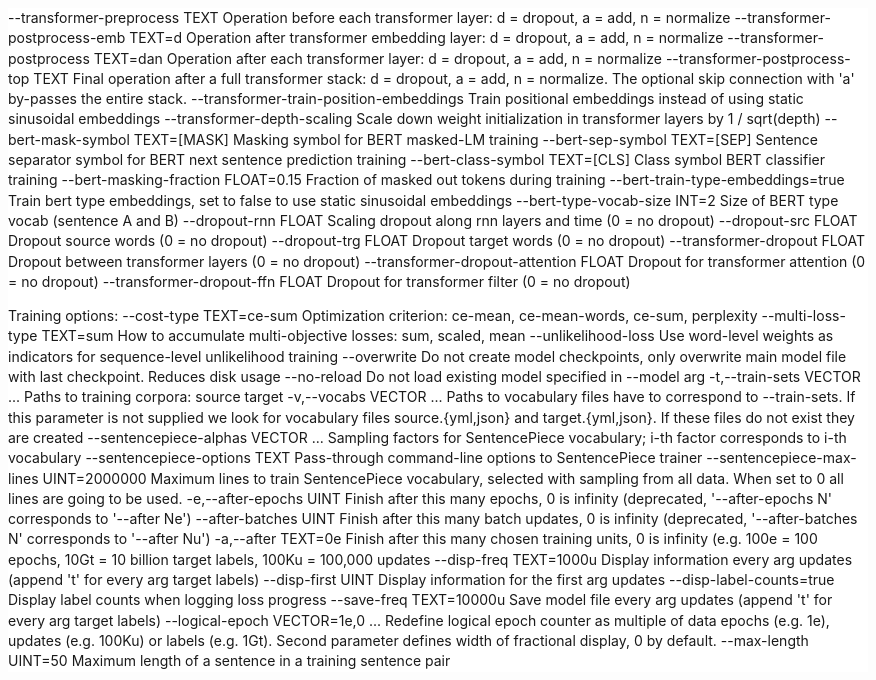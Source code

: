   --transformer-preprocess TEXT         Operation before each transformer layer: d = dropout, a = add, n = normalize
  --transformer-postprocess-emb TEXT=d  Operation after transformer embedding layer: d = dropout, a = add, n = normalize
  --transformer-postprocess TEXT=dan    Operation after each transformer layer: d = dropout, a = add, n = normalize
  --transformer-postprocess-top TEXT    Final operation after a full transformer stack: d = dropout, a = add, n = normalize. The optional skip connection with 'a' by-passes the entire stack.
  --transformer-train-position-embeddings
                                        Train positional embeddings instead of using static sinusoidal embeddings
  --transformer-depth-scaling           Scale down weight initialization in transformer layers by 1 / sqrt(depth)
  --bert-mask-symbol TEXT=[MASK]        Masking symbol for BERT masked-LM training
  --bert-sep-symbol TEXT=[SEP]          Sentence separator symbol for BERT next sentence prediction training
  --bert-class-symbol TEXT=[CLS]        Class symbol BERT classifier training
  --bert-masking-fraction FLOAT=0.15    Fraction of masked out tokens during training
  --bert-train-type-embeddings=true     Train bert type embeddings, set to false to use static sinusoidal embeddings
  --bert-type-vocab-size INT=2          Size of BERT type vocab (sentence A and B)
  --dropout-rnn FLOAT                   Scaling dropout along rnn layers and time (0 = no dropout)
  --dropout-src FLOAT                   Dropout source words (0 = no dropout)
  --dropout-trg FLOAT                   Dropout target words (0 = no dropout)
  --transformer-dropout FLOAT           Dropout between transformer layers (0 = no dropout)
  --transformer-dropout-attention FLOAT Dropout for transformer attention (0 = no dropout)
  --transformer-dropout-ffn FLOAT       Dropout for transformer filter (0 = no dropout)


Training options:
  --cost-type TEXT=ce-sum               Optimization criterion: ce-mean, ce-mean-words, ce-sum, perplexity
  --multi-loss-type TEXT=sum            How to accumulate multi-objective losses: sum, scaled, mean
  --unlikelihood-loss                   Use word-level weights as indicators for sequence-level unlikelihood training
  --overwrite                           Do not create model checkpoints, only overwrite main model file with last checkpoint. Reduces disk usage
  --no-reload                           Do not load existing model specified in --model arg
  -t,--train-sets VECTOR ...            Paths to training corpora: source target
  -v,--vocabs VECTOR ...                Paths to vocabulary files have to correspond to --train-sets. If this parameter is not supplied we look for vocabulary files source.{yml,json} and target.{yml,json}. If these files do not exist they are created
  --sentencepiece-alphas VECTOR ...     Sampling factors for SentencePiece vocabulary; i-th factor corresponds to i-th vocabulary
  --sentencepiece-options TEXT          Pass-through command-line options to SentencePiece trainer
  --sentencepiece-max-lines UINT=2000000
                                        Maximum lines to train SentencePiece vocabulary, selected with sampling from all data. When set to 0 all lines are going to be used.
  -e,--after-epochs UINT                Finish after this many epochs, 0 is infinity (deprecated, '--after-epochs N' corresponds to '--after Ne')
  --after-batches UINT                  Finish after this many batch updates, 0 is infinity (deprecated, '--after-batches N' corresponds to '--after Nu')
  -a,--after TEXT=0e                    Finish after this many chosen training units, 0 is infinity (e.g. 100e = 100 epochs, 10Gt = 10 billion target labels, 100Ku = 100,000 updates
  --disp-freq TEXT=1000u                Display information every arg updates (append 't' for every arg target labels)
  --disp-first UINT                     Display information for the first arg updates
  --disp-label-counts=true              Display label counts when logging loss progress
  --save-freq TEXT=10000u               Save model file every arg updates (append 't' for every arg target labels)
  --logical-epoch VECTOR=1e,0 ...       Redefine logical epoch counter as multiple of data epochs (e.g. 1e), updates (e.g. 100Ku) or labels (e.g. 1Gt). Second parameter defines width of fractional display, 0 by default.
  --max-length UINT=50                  Maximum length of a sentence in a training sentence pair